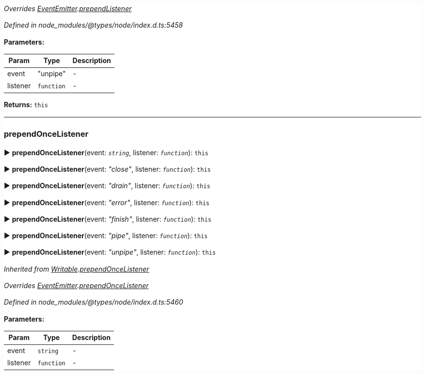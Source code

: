 *Overrides [EventEmitter](../classes/_node_modules__types_node_index_d_._events_.internal.eventemitter.md).[prependListener](../classes/_node_modules__types_node_index_d_._events_.internal.eventemitter.md#prependlistener)*

*Defined in node_modules/@types/node/index.d.ts:5458*



**Parameters:**

| Param | Type | Description |
| ------ | ------ | ------ |
| event | "unpipe"   |  - |
| listener | `function`   |  - |





**Returns:** `this`





___

<a id="prependoncelistener"></a>

###  prependOnceListener

► **prependOnceListener**(event: *`string`*, listener: *`function`*): `this`

► **prependOnceListener**(event: *"close"*, listener: *`function`*): `this`

► **prependOnceListener**(event: *"drain"*, listener: *`function`*): `this`

► **prependOnceListener**(event: *"error"*, listener: *`function`*): `this`

► **prependOnceListener**(event: *"finish"*, listener: *`function`*): `this`

► **prependOnceListener**(event: *"pipe"*, listener: *`function`*): `this`

► **prependOnceListener**(event: *"unpipe"*, listener: *`function`*): `this`



*Inherited from [Writable](../classes/_node_modules__types_node_index_d_._stream_.internal.writable.md).[prependOnceListener](../classes/_node_modules__types_node_index_d_._stream_.internal.writable.md#prependoncelistener)*

*Overrides [EventEmitter](../classes/_node_modules__types_node_index_d_._events_.internal.eventemitter.md).[prependOnceListener](../classes/_node_modules__types_node_index_d_._events_.internal.eventemitter.md#prependoncelistener)*

*Defined in node_modules/@types/node/index.d.ts:5460*



**Parameters:**

| Param | Type | Description |
| ------ | ------ | ------ |
| event | `string`   |  - |
| listener | `function`   |  - |
